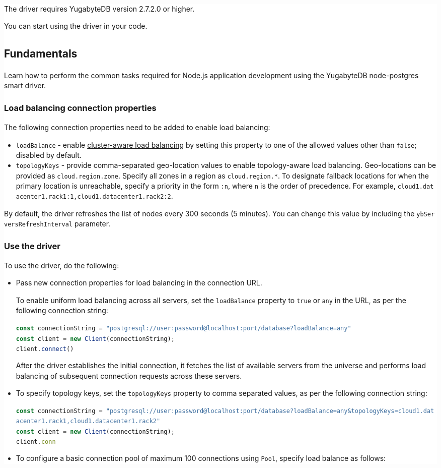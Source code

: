 The driver requires YugabyteDB version 2.7.2.0 or higher.

You can start using the driver in your code.

## Fundamentals

Learn how to perform the common tasks required for Node.js application development using the YugabyteDB node-postgres smart driver.

### Load balancing connection properties

The following connection properties need to be added to enable load balancing:

- `loadBalance` - enable [cluster-aware load balancing](../../smart-drivers/#cluster-aware-load-balancing) by setting this property to one of the allowed values other than `false`; disabled by default.
- `topologyKeys` - provide comma-separated geo-location values to enable topology-aware load balancing. Geo-locations can be provided as `cloud.region.zone`. Specify all zones in a region as `cloud.region.*`. To designate fallback locations for when the primary location is unreachable, specify a priority in the form `:n`, where `n` is the order of precedence. For example, `cloud1.datacenter1.rack1:1,cloud1.datacenter1.rack2:2`.

By default, the driver refreshes the list of nodes every 300 seconds (5 minutes). You can change this value by including the `ybServersRefreshInterval` parameter.

### Use the driver

To use the driver, do the following:

- Pass new connection properties for load balancing in the connection URL.

    To enable uniform load balancing across all servers, set the `loadBalance` property to `true` or `any` in the URL, as per the following connection string:

    ```javascript
    const connectionString = "postgresql://user:password@localhost:port/database?loadBalance=any"
    const client = new Client(connectionString);
    client.connect()
    ```

    After the driver establishes the initial connection, it fetches the list of available servers from the universe and performs load balancing of subsequent connection requests across these servers.

- To specify topology keys, set the `topologyKeys` property to comma separated values, as per the following connection string:

    ```js
    const connectionString = "postgresql://user:password@localhost:port/database?loadBalance=any&topologyKeys=cloud1.datacenter1.rack1,cloud1.datacenter1.rack2"
    const client = new Client(connectionString);
    client.conn
    ```

- To configure a basic connection pool of maximum 100 connections using `Pool`, specify load balance as follows:

